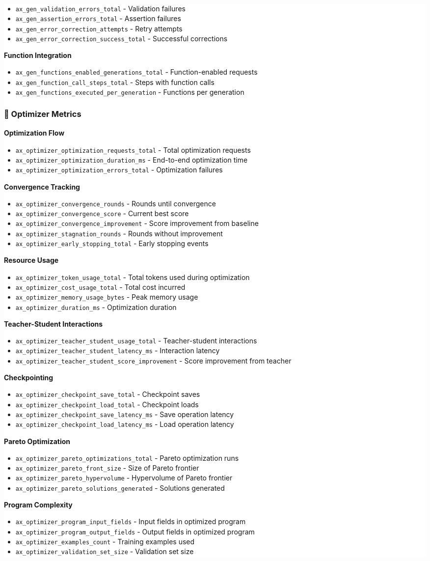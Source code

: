 - `ax_gen_validation_errors_total` - Validation failures
- `ax_gen_assertion_errors_total` - Assertion failures
- `ax_gen_error_correction_attempts` - Retry attempts
- `ax_gen_error_correction_success_total` - Successful corrections

**Function Integration**

- `ax_gen_functions_enabled_generations_total` - Function-enabled requests
- `ax_gen_function_call_steps_total` - Steps with function calls
- `ax_gen_functions_executed_per_generation` - Functions per generation

### 🔧 Optimizer Metrics

**Optimization Flow**

- `ax_optimizer_optimization_requests_total` - Total optimization requests
- `ax_optimizer_optimization_duration_ms` - End-to-end optimization time
- `ax_optimizer_optimization_errors_total` - Optimization failures

**Convergence Tracking**

- `ax_optimizer_convergence_rounds` - Rounds until convergence
- `ax_optimizer_convergence_score` - Current best score
- `ax_optimizer_convergence_improvement` - Score improvement from baseline
- `ax_optimizer_stagnation_rounds` - Rounds without improvement
- `ax_optimizer_early_stopping_total` - Early stopping events

**Resource Usage**

- `ax_optimizer_token_usage_total` - Total tokens used during optimization
- `ax_optimizer_cost_usage_total` - Total cost incurred
- `ax_optimizer_memory_usage_bytes` - Peak memory usage
- `ax_optimizer_duration_ms` - Optimization duration

**Teacher-Student Interactions**

- `ax_optimizer_teacher_student_usage_total` - Teacher-student interactions
- `ax_optimizer_teacher_student_latency_ms` - Interaction latency
- `ax_optimizer_teacher_student_score_improvement` - Score improvement from
  teacher

**Checkpointing**

- `ax_optimizer_checkpoint_save_total` - Checkpoint saves
- `ax_optimizer_checkpoint_load_total` - Checkpoint loads
- `ax_optimizer_checkpoint_save_latency_ms` - Save operation latency
- `ax_optimizer_checkpoint_load_latency_ms` - Load operation latency

**Pareto Optimization**

- `ax_optimizer_pareto_optimizations_total` - Pareto optimization runs
- `ax_optimizer_pareto_front_size` - Size of Pareto frontier
- `ax_optimizer_pareto_hypervolume` - Hypervolume of Pareto frontier
- `ax_optimizer_pareto_solutions_generated` - Solutions generated

**Program Complexity**

- `ax_optimizer_program_input_fields` - Input fields in optimized program
- `ax_optimizer_program_output_fields` - Output fields in optimized program
- `ax_optimizer_examples_count` - Training examples used
- `ax_optimizer_validation_set_size` - Validation set size
